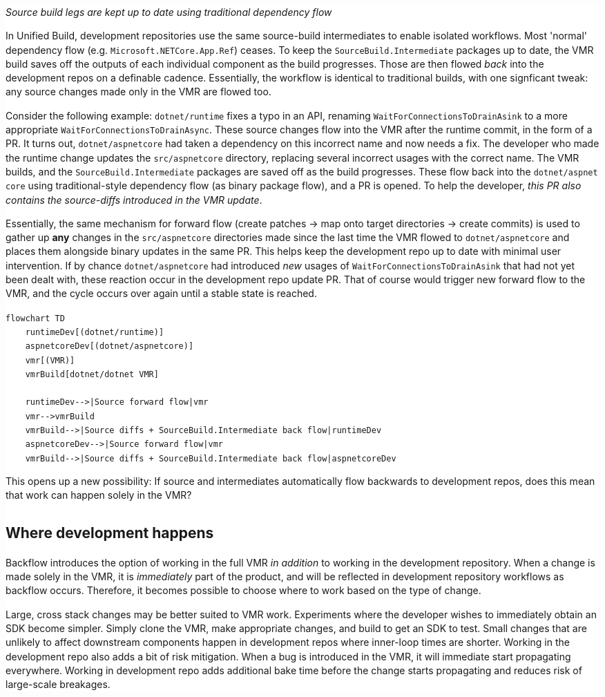 *Source build legs are kept up to date using traditional dependency flow*

In Unified Build, development repositories use the same source-build intermediates to enable isolated workflows. Most 'normal' dependency flow (e.g. `Microsoft.NETCore.App.Ref`) ceases. To keep the `SourceBuild.Intermediate` packages up to date, the VMR build saves off the outputs of each individual component as the build progresses. Those are then flowed *back* into the development repos on a definable cadence. Essentially, the workflow is identical to traditional builds, with one signficant tweak: any source changes made only in the VMR are flowed too.

Consider the following example: `dotnet/runtime` fixes a typo in an API, renaming `WaitForConnectionsToDrainAsink` to a more appropriate `WaitForConnectionsToDrainAsync`. These source changes flow into the VMR after the runtime commit, in the form of a PR. It turns out, `dotnet/aspnetcore` had taken a dependency on this incorrect name and now needs a fix. The developer who made the runtime change updates the `src/aspnetcore` directory, replacing several incorrect usages with the correct name. The VMR builds, and the `SourceBuild.Intermediate` packages are saved off as the build progresses. These flow back into the `dotnet/aspnetcore` using traditional-style dependency flow (as binary package flow), and a PR is opened. To help the developer, *this PR also contains the source-diffs introduced in the VMR update*.

Essentially, the same mechanism for forward flow (create patches -> map onto target directories -> create commits) is used to gather up **any** changes in the `src/aspnetcore` directories made since the last time the VMR flowed to `dotnet/aspnetcore` and places them alongside binary updates in the same PR. This helps keep the development repo up to date with minimal user intervention. If by chance `dotnet/aspnetcore` had introduced *new* usages of `WaitForConnectionsToDrainAsink` that had not yet been dealt with, these reaction occur in the development repo update PR. That of course would trigger new forward flow to the VMR, and the cycle occurs over again until a stable state is reached.

```mermaid
flowchart TD
    runtimeDev[(dotnet/runtime)]
    aspnetcoreDev[(dotnet/aspnetcore)]
    vmr[(VMR)]
    vmrBuild[dotnet/dotnet VMR]

    runtimeDev-->|Source forward flow|vmr
    vmr-->vmrBuild
    vmrBuild-->|Source diffs + SourceBuild.Intermediate back flow|runtimeDev
    aspnetcoreDev-->|Source forward flow|vmr
    vmrBuild-->|Source diffs + SourceBuild.Intermediate back flow|aspnetcoreDev
```

This opens up a new possibility: If source and intermediates automatically flow backwards to development repos, does this mean that work can happen solely in the VMR?

## Where development happens

Backflow introduces the option of working in the full VMR *in addition* to working in the development repository. When a change is made solely in the VMR, it is *immediately* part of the product, and will be reflected in development repository workflows as backflow occurs. Therefore, it becomes possible to choose where to work based on the type of change.

Large, cross stack changes may be better suited to VMR work. Experiments where the developer wishes to immediately obtain an SDK become simpler. Simply clone the VMR, make appropriate changes, and build to get an SDK to test. Small changes that are unlikely to affect downstream components happen in development repos where inner-loop times are shorter. Working in the development repo also adds a bit of risk mitigation. When a bug is introduced in the VMR, it will immediate start propagating everywhere. Working in development repo adds additional bake time before the change starts propagating and reduces risk of large-scale breakages.
